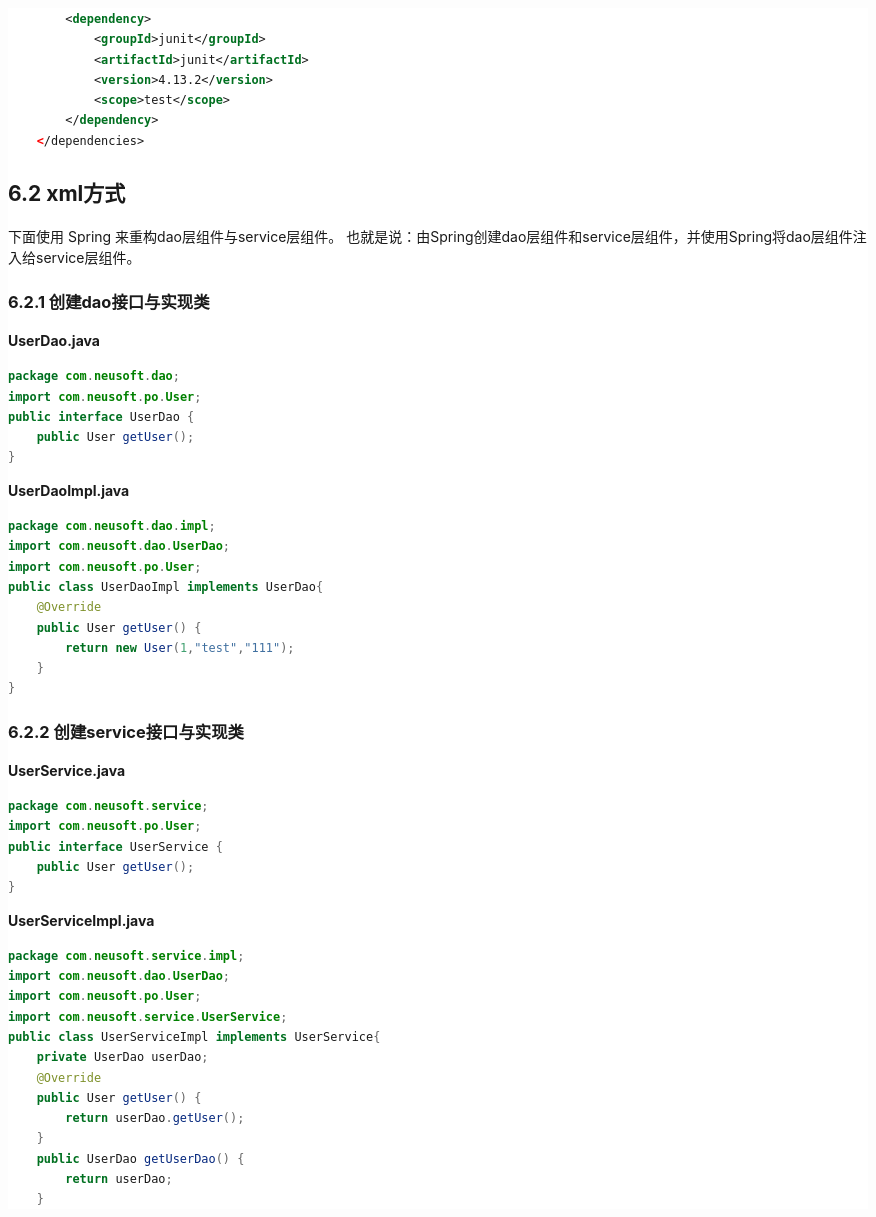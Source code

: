 ```xml
        <dependency>
            <groupId>junit</groupId>
            <artifactId>junit</artifactId>
            <version>4.13.2</version>
            <scope>test</scope>
        </dependency>
    </dependencies>
```

## 6.2 xml方式

下面使用 Spring 来重构dao层组件与service层组件。 也就是说：由Spring创建dao层组件和service层组件，并使用Spring将dao层组件注入给service层组件。

### 6.2.1 创建dao接口与实现类

**UserDao.java**

```java
package com.neusoft.dao;
import com.neusoft.po.User;
public interface UserDao {
    public User getUser();
}
```

**UserDaoImpl.java**

```java
package com.neusoft.dao.impl;
import com.neusoft.dao.UserDao;
import com.neusoft.po.User;
public class UserDaoImpl implements UserDao{
    @Override
    public User getUser() {
        return new User(1,"test","111");
    }
}
```

### 6.2.2 创建service接口与实现类

**UserService.java**

```java
package com.neusoft.service;
import com.neusoft.po.User;
public interface UserService {
    public User getUser();
}
```

**UserServiceImpl.java**

```java
package com.neusoft.service.impl;
import com.neusoft.dao.UserDao;
import com.neusoft.po.User;
import com.neusoft.service.UserService;
public class UserServiceImpl implements UserService{
    private UserDao userDao;
    @Override
    public User getUser() {
        return userDao.getUser();
    }
    public UserDao getUserDao() {
        return userDao;
    }
```